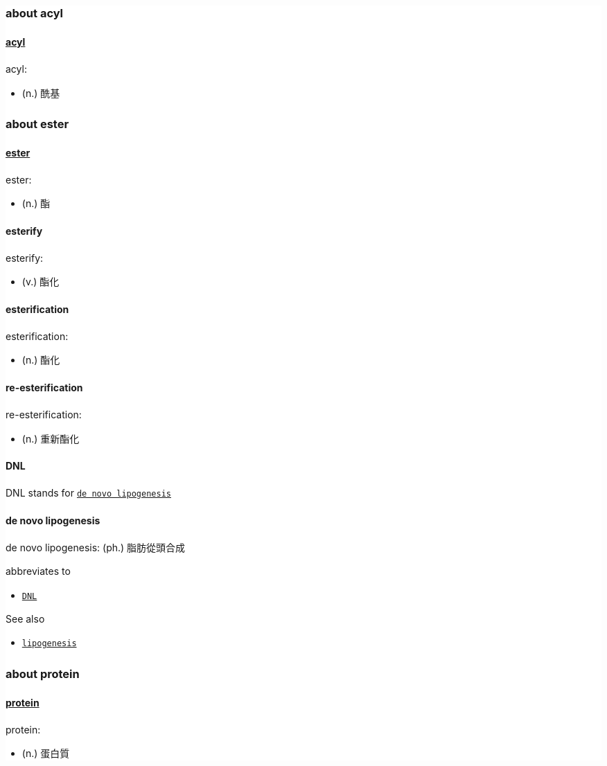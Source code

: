 <a name="about-acyl"></a>
### about acyl
<a name="acyl"></a>
#### [acyl](https://en.wikipedia.org/wiki/Acyl_group)
acyl:
+ (n.) 酰基

<a name="about-ester"></a>
### about ester
<a name="ester"></a>
#### [ester](https://en.wikipedia.org/wiki/Ester)
ester:
+ (n.) 酯

<a name="esterify"></a>
#### esterify
esterify:
+ (v.) 酯化

<a name="esterification"></a>
#### esterification
esterification:
+ (n.) 酯化
  
<a name="re-esterification"></a>
#### re-esterification
re-esterification:
+ (n.) 重新酯化

<a name="dnl"></a>
#### DNL
DNL stands for [`de novo lipogenesis`](#de-novo-lipogenesis)

<a name="de-novo-lipogenesis"></a>
#### de novo lipogenesis
de novo lipogenesis:
(ph.) 脂肪從頭合成

abbreviates to 
+ [`DNL`](#DNL)
  
See also
+ [`lipogenesis`](#lipogenesis)

<a name="about-protein"></a>
### about protein
<a name="protein"></a>
#### [protein](https://en.wikipedia.org/wiki/Protein)
protein:
+ (n.) 蛋白質
